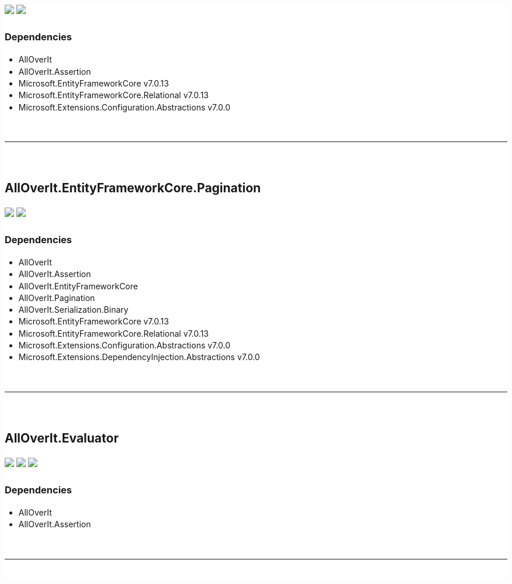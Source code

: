 ![](https://img.shields.io/badge/.NET-7.0-55A9EE.svg) ![](https://img.shields.io/badge/.NET-6.0-FF8C67.svg)

### Dependencies

* AllOverIt
* AllOverIt.Assertion
* Microsoft.EntityFrameworkCore v7.0.13
* Microsoft.EntityFrameworkCore.Relational v7.0.13
* Microsoft.Extensions.Configuration.Abstractions v7.0.0

<br>

---

<br>

## AllOverIt.EntityFrameworkCore.Pagination

![](https://img.shields.io/badge/.NET-7.0-55A9EE.svg) ![](https://img.shields.io/badge/.NET-6.0-FF8C67.svg)

### Dependencies

* AllOverIt
* AllOverIt.Assertion
* AllOverIt.EntityFrameworkCore
* AllOverIt.Pagination
* AllOverIt.Serialization.Binary
* Microsoft.EntityFrameworkCore v7.0.13
* Microsoft.EntityFrameworkCore.Relational v7.0.13
* Microsoft.Extensions.Configuration.Abstractions v7.0.0
* Microsoft.Extensions.DependencyInjection.Abstractions v7.0.0

<br>

---

<br>

## AllOverIt.Evaluator

![](https://img.shields.io/badge/.NET-7.0-55A9EE.svg) ![](https://img.shields.io/badge/.NET-6.0-FF8C67.svg) ![](https://img.shields.io/badge/.NET-standard2.1-6EBE50.svg)

### Dependencies

* AllOverIt
* AllOverIt.Assertion

<br>

---

<br>
